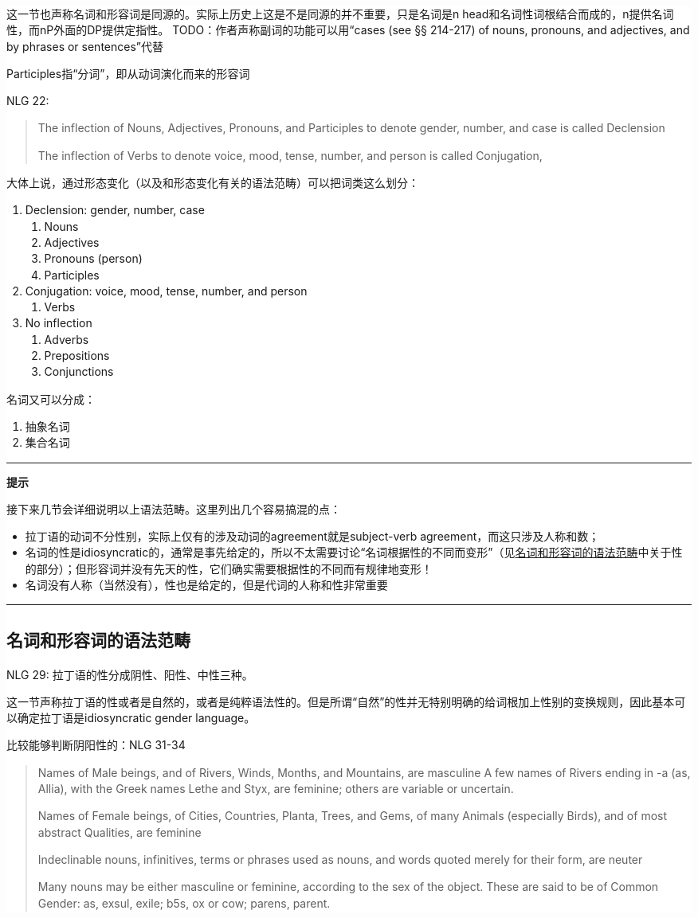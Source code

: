 这一节也声称名词和形容词是同源的。实际上历史上这是不是同源的并不重要，只是名词是n head和名词性词根结合而成的，n提供名词性，而nP外面的DP提供定指性。
TODO：作者声称副词的功能可以用“cases (see §§ 214-217) of nouns, pronouns, and adjectives, and by phrases or sentences”代替

Participles指“分词”，即从动词演化而来的形容词

NLG 22:
> The inflection of Nouns, Adjectives, Pronouns, and Participles to denote gender, number, and case is called Declension
> 
> The inflection of Verbs to denote voice, mood, tense, number, and person is called Conjugation, 

大体上说，通过形态变化（以及和形态变化有关的语法范畴）可以把词类这么划分：

1. Declension: gender, number, case
   1. Nouns
   2. Adjectives
   3. Pronouns (person)
   4. Participles
2. Conjugation: voice, mood, tense, number, and person
   1. Verbs
3. No inflection
   1. Adverbs
   2. Prepositions
   3. Conjunctions

名词又可以分成：
1. 抽象名词
2. 集合名词

---

**提示**

接下来几节会详细说明以上语法范畴。这里列出几个容易搞混的点：
- 拉丁语的动词不分性别，实际上仅有的涉及动词的agreement就是subject-verb agreement，而这只涉及人称和数；
- 名词的性是idiosyncratic的，通常是事先给定的，所以不太需要讨论“名词根据性的不同而变形”（见[名词和形容词的语法范畴](#名词和形容词的语法范畴)中关于性的部分）；但形容词并没有先天的性，它们确实需要根据性的不同而有规律地变形！
- 名词没有人称（当然没有），性也是给定的，但是代词的人称和性非常重要

---

## 名词和形容词的语法范畴

NLG 29:
拉丁语的性分成阴性、阳性、中性三种。

这一节声称拉丁语的性或者是自然的，或者是纯粹语法性的。但是所谓“自然”的性并无特别明确的给词根加上性别的变换规则，因此基本可以确定拉丁语是idiosyncratic gender language。

比较能够判断阴阳性的：NLG 31-34
> Names of Male beings, and of Rivers, Winds, Months, and Mountains, are masculine
> A few names of Rivers ending in -a (as, Allia), with the Greek names Lethe and Styx, are feminine; others are variable or uncertain.
> 
> Names of Female beings, of Cities, Countries, Planta, Trees, and Gems, of many Animals (especially Birds), and of most abstract Qualities, are feminine
> 
> Indeclinable nouns, infinitives, terms or phrases used as nouns, and words quoted merely for their form, are neuter
> 
> Many nouns may be either masculine or feminine, according to the sex of the object. These are said to be of Common Gender: as, exsul, exile; b5s, ox or cow; parens, parent.
